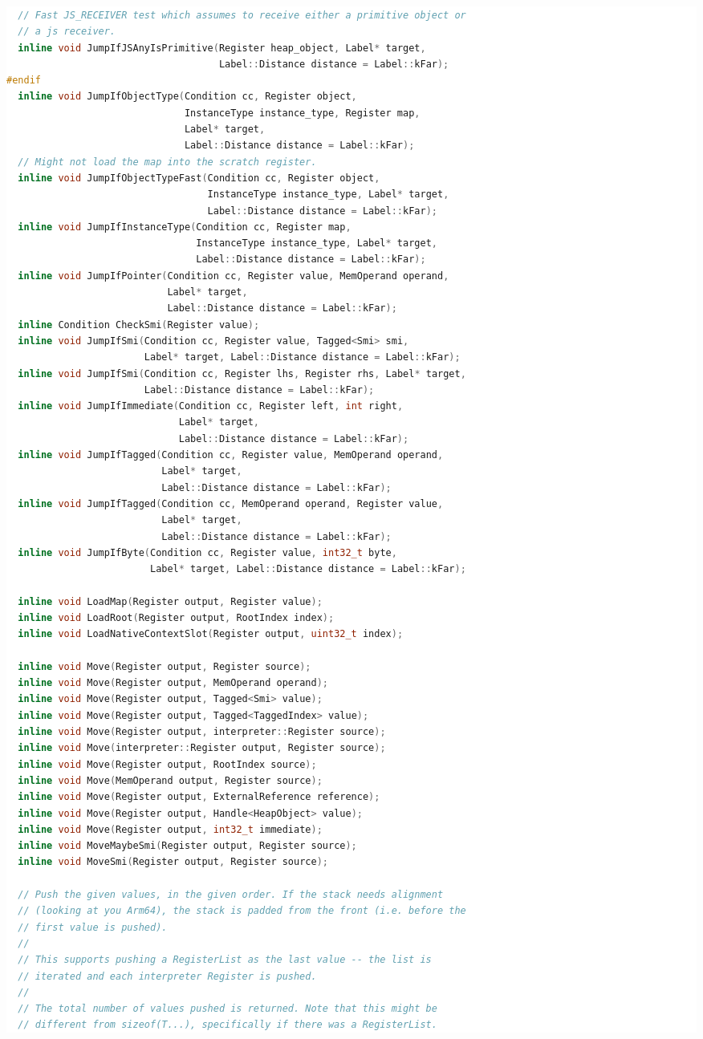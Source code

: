 ```c
  // Fast JS_RECEIVER test which assumes to receive either a primitive object or
  // a js receiver.
  inline void JumpIfJSAnyIsPrimitive(Register heap_object, Label* target,
                                     Label::Distance distance = Label::kFar);
#endif
  inline void JumpIfObjectType(Condition cc, Register object,
                               InstanceType instance_type, Register map,
                               Label* target,
                               Label::Distance distance = Label::kFar);
  // Might not load the map into the scratch register.
  inline void JumpIfObjectTypeFast(Condition cc, Register object,
                                   InstanceType instance_type, Label* target,
                                   Label::Distance distance = Label::kFar);
  inline void JumpIfInstanceType(Condition cc, Register map,
                                 InstanceType instance_type, Label* target,
                                 Label::Distance distance = Label::kFar);
  inline void JumpIfPointer(Condition cc, Register value, MemOperand operand,
                            Label* target,
                            Label::Distance distance = Label::kFar);
  inline Condition CheckSmi(Register value);
  inline void JumpIfSmi(Condition cc, Register value, Tagged<Smi> smi,
                        Label* target, Label::Distance distance = Label::kFar);
  inline void JumpIfSmi(Condition cc, Register lhs, Register rhs, Label* target,
                        Label::Distance distance = Label::kFar);
  inline void JumpIfImmediate(Condition cc, Register left, int right,
                              Label* target,
                              Label::Distance distance = Label::kFar);
  inline void JumpIfTagged(Condition cc, Register value, MemOperand operand,
                           Label* target,
                           Label::Distance distance = Label::kFar);
  inline void JumpIfTagged(Condition cc, MemOperand operand, Register value,
                           Label* target,
                           Label::Distance distance = Label::kFar);
  inline void JumpIfByte(Condition cc, Register value, int32_t byte,
                         Label* target, Label::Distance distance = Label::kFar);

  inline void LoadMap(Register output, Register value);
  inline void LoadRoot(Register output, RootIndex index);
  inline void LoadNativeContextSlot(Register output, uint32_t index);

  inline void Move(Register output, Register source);
  inline void Move(Register output, MemOperand operand);
  inline void Move(Register output, Tagged<Smi> value);
  inline void Move(Register output, Tagged<TaggedIndex> value);
  inline void Move(Register output, interpreter::Register source);
  inline void Move(interpreter::Register output, Register source);
  inline void Move(Register output, RootIndex source);
  inline void Move(MemOperand output, Register source);
  inline void Move(Register output, ExternalReference reference);
  inline void Move(Register output, Handle<HeapObject> value);
  inline void Move(Register output, int32_t immediate);
  inline void MoveMaybeSmi(Register output, Register source);
  inline void MoveSmi(Register output, Register source);

  // Push the given values, in the given order. If the stack needs alignment
  // (looking at you Arm64), the stack is padded from the front (i.e. before the
  // first value is pushed).
  //
  // This supports pushing a RegisterList as the last value -- the list is
  // iterated and each interpreter Register is pushed.
  //
  // The total number of values pushed is returned. Note that this might be
  // different from sizeof(T...), specifically if there was a RegisterList.
```
